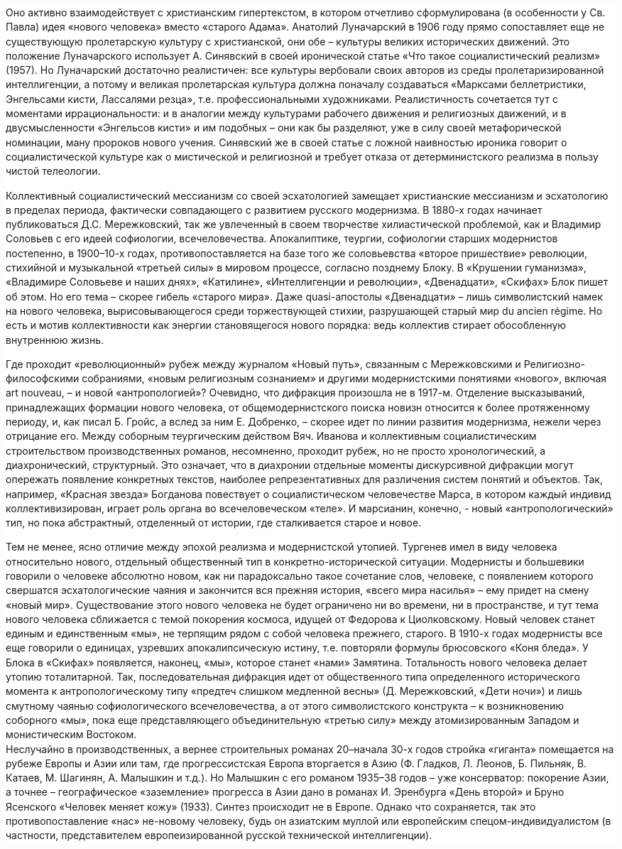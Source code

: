 Оно активно взаимодействует с христианским гипертекстом, в котором отчетливо сформулирована (в особенности у Св. Павла) идея «нового человека» вместо «старого Адама». Анатолий Луначарский в 1906 году прямо сопоставляет еще не существующую пролетарскую культуру с христианской, они обе – культуры великих исторических движений. Это положение Луначарского использует А. Синявский в своей иронической статье «Что такое социалистический реализм» (1957). Но Луначарский достаточно реалистичен: все культуры вербовали своих авторов из среды пролетаризированной интеллигенции, а потому и великая пролетарская культура должна поначалу создаваться «Марксами беллетристики, Энгельсами кисти, Лассалями резца», т.е. профессиональными художниками. Реалистичность сочетается тут с моментами иррациональности: и в аналогии между культурами рабочего движения и религиозных движений, и в двусмысленности «Энгельсов кисти» и им подобных – они как бы разделяют, уже в силу своей метафорической номинации, ману пророков нового учения. Синявский же в своей статье с ложной наивностью ироника говорит о социалистической культуре как о мистической и религиозной и требует отказа от детерминистского реализма в пользу чистой телеологии. 

Коллективный социалистический мессианизм со своей эсхатологией замещает христианские мессианизм и эсхатологию в пределах периода, фактически совпадающего с развитием русского модернизма. В 1880-х годах начинает публиковаться Д.С. Мережковский, так же увлеченный в своем творчестве хилиастической проблемой, как и Владимир Соловьев с его идеей софиологии, всечеловечества. Апокалиптике, теургии, софиологии старших модернистов постепенно, в 1900–10-х годах, противопоставляется на базе того же соловьевства «второе пришествие» революции, стихийной и музыкальной «третьей силы» в мировом процессе, согласно позднему Блоку. В «Крушении гуманизма», «Владимире Соловьеве и наших днях», «Катилине», «Интеллигенции и революции», «Двенадцати», «Скифах» Блок пишет об этом. Но его тема – скорее гибель «старого мира». Даже quasi-апостолы «Двенадцати» – лишь символистский намек на нового человека, вырисовывающегося среди торжествующей стихии, разрушающей старый мир du ancien régime. Но есть и мотив коллективности как энергии становящегося нового порядка: ведь коллектив стирает обособленную внутреннюю жизнь.

Где проходит «революционный» рубеж между журналом «Новый путь», связанным с Мережковскими и Религиозно-философскими собраниями, «новым религиозным сознанием» и другими модернистскими понятиями «нового», включая art nouveau, – и новой «антропологией»? Очевидно, что дифракция произошла не в 1917-м. Отделение высказываний, принадлежащих формации нового человека, от общемодернистского поиска новизн относится к более протяженному периоду, и, как писал Б. Гройс, а вслед за ним Е. Добренко, – скорее идет по линии развития модернизма, нежели через отрицание его. Между соборным теургическим действом Вяч. Иванова и коллективным социалистическим строительством производственных романов, несомненно, проходит рубеж, но не просто хронологический, а диахронический, структурный. Это означает, что в диахронии отдельные моменты дискурсивной дифракции могут опережать появление конкретных текстов, наиболее репрезентативных для различения систем понятий и объектов. Так, например, «Красная звезда» Богданова повествует о социалистическом человечестве Марса, в котором каждый индивид коллективизирован, играет роль органа во всечеловеческом «теле». И марсианин, конечно, - новый «антропологический» тип, но пока абстрактный, отделенный от истории, где сталкивается старое и новое. 

Тем не менее, ясно отличие между эпохой реализма и модернистской утопией. Тургенев имел в виду человека относительно нового, отдельный общественный тип в конкретно-исторической ситуации. Модернисты и большевики говорили о человеке абсолютно новом, как ни парадоксально такое сочетание слов, человеке, с появлением которого свершатся эсхатологические чаяния и закончится вся прежняя история, «всего мира насилья» – ему придет на смену «новый мир». Существование этого нового человека не будет ограничено ни во времени, ни в пространстве, и тут тема нового человека сближается с темой покорения космоса, идущей от Федорова к Циолковскому. Новый человек станет единым и единственным «мы», не терпящим рядом с собой человека прежнего, старого. В 1910-х годах модернисты все еще говорили о единицах, узревших апокалипсическую истину, т.е. повторяли формулы брюсовского «Коня бледа». У Блока в «Скифах» появляется, наконец, «мы», которое станет «нами» Замятина. Тотальность нового человека делает утопию тоталитарной. Так, последовательная дифракция идет от общественного типа определенного исторического момента к антропологическому типу «предтеч слишком медленной весны» (Д. Мережковский, «Дети ночи») и лишь смутному чаянью софиологического всечеловечества, а от этого символистского конструкта – к возникновению соборного «мы», пока еще представляющего объединительную «третью силу» между атомизированным Западом и монистическим Востоком.   
Неслучайно в производственных, а вернее строительных романах 20–начала 30-х годов стройка «гиганта» помещается на рубеже Европы и Азии или там, где прогрессистская Европа вторгается в Азию (Ф. Гладков, Л. Леонов, Б. Пильняк, В. Катаев, М. Шагинян, А. Малышкин и т.д.). Но Малышкин с его романом 1935–38 годов – уже консерватор: покорение Азии, а точнее – географическое «заземление» прогресса в Азии дано в романах И. Эренбурга «День второй» и Бруно Ясенского «Человек меняет кожу» (1933). Синтез происходит не в Европе. Однако что сохраняется, так это противопоставление «нас» не-новому человеку, будь он азиатским муллой или европейским спецом-индивидуалистом (в частности, представителем европеизированной русской технической интеллигенции). 
